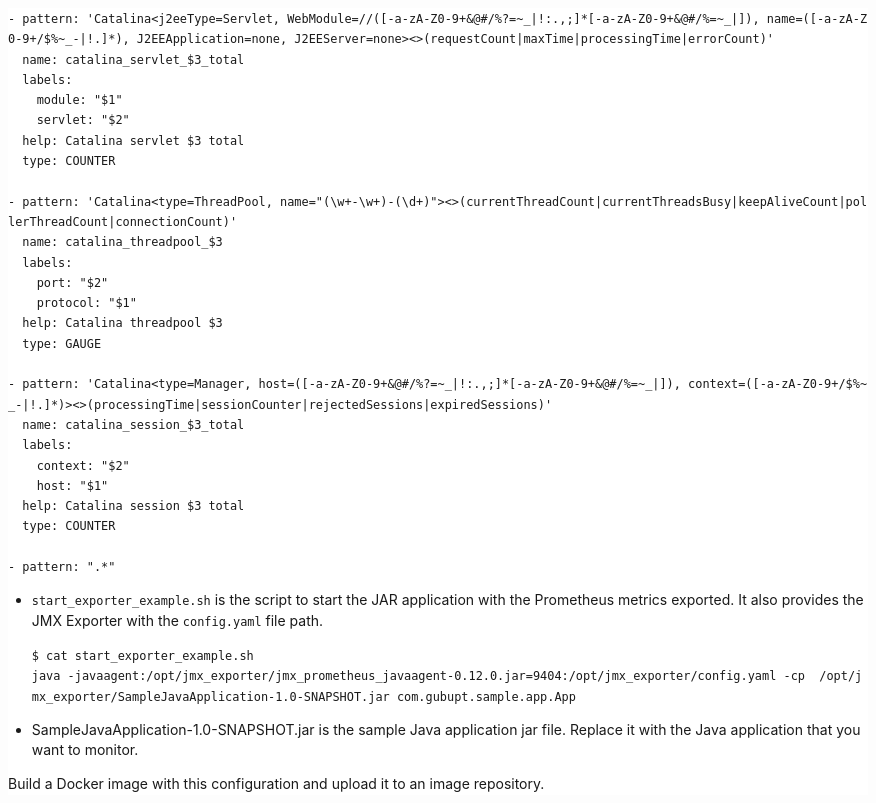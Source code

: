   ```
  - pattern: 'Catalina<j2eeType=Servlet, WebModule=//([-a-zA-Z0-9+&@#/%?=~_|!:.,;]*[-a-zA-Z0-9+&@#/%=~_|]), name=([-a-zA-Z0-9+/$%~_-|!.]*), J2EEApplication=none, J2EEServer=none><>(requestCount|maxTime|processingTime|errorCount)'
    name: catalina_servlet_$3_total
    labels:
      module: "$1"
      servlet: "$2"
    help: Catalina servlet $3 total
    type: COUNTER
  
  - pattern: 'Catalina<type=ThreadPool, name="(\w+-\w+)-(\d+)"><>(currentThreadCount|currentThreadsBusy|keepAliveCount|pollerThreadCount|connectionCount)'
    name: catalina_threadpool_$3
    labels:
      port: "$2"
      protocol: "$1"
    help: Catalina threadpool $3
    type: GAUGE
  
  - pattern: 'Catalina<type=Manager, host=([-a-zA-Z0-9+&@#/%?=~_|!:.,;]*[-a-zA-Z0-9+&@#/%=~_|]), context=([-a-zA-Z0-9+/$%~_-|!.]*)><>(processingTime|sessionCounter|rejectedSessions|expiredSessions)'
    name: catalina_session_$3_total
    labels:
      context: "$2"
      host: "$1"
    help: Catalina session $3 total
    type: COUNTER
  
  - pattern: ".*"
  ```
+ `start_exporter_example.sh` is the script to start the JAR application with the Prometheus metrics exported\. It also provides the JMX Exporter with the `config.yaml` file path\.

  ```
  $ cat start_exporter_example.sh 
  java -javaagent:/opt/jmx_exporter/jmx_prometheus_javaagent-0.12.0.jar=9404:/opt/jmx_exporter/config.yaml -cp  /opt/jmx_exporter/SampleJavaApplication-1.0-SNAPSHOT.jar com.gubupt.sample.app.App
  ```
+ SampleJavaApplication\-1\.0\-SNAPSHOT\.jar is the sample Java application jar file\. Replace it with the Java application that you want to monitor\.

Build a Docker image with this configuration and upload it to an image repository\.